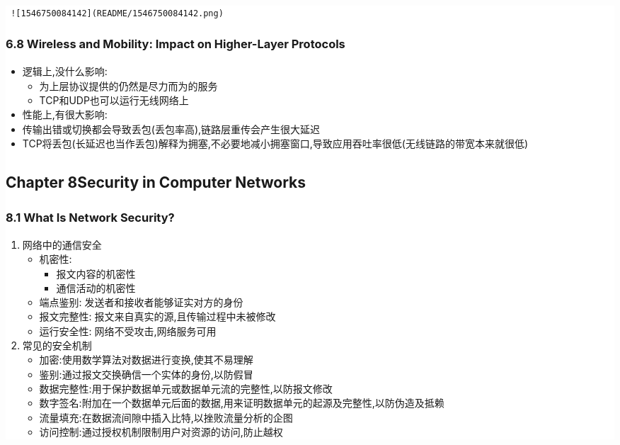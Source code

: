      ![1546750084142](README/1546750084142.png)

### 6.8 Wireless and Mobility: Impact on Higher-Layer Protocols

- 逻辑上,没什么影响:
  - 为上层协议提供的仍然是尽力而为的服务
  - TCP和UDP也可以运行无线网络上
-  性能上,有很大影响:
  - 传输出错或切换都会导致丢包(丢包率高),链路层重传会产生很大延迟
  - TCP将丢包(长延迟也当作丢包)解释为拥塞,不必要地减小拥塞窗口,导致应用吞吐率很低(无线链路的带宽本来就很低)

## Chapter 8Security in Computer Networks

### 8.1 What Is Network Security?

1. 网络中的通信安全
   - 机密性:
     - 报文内容的机密性
     - 通信活动的机密性
   - 端点鉴别: 发送者和接收者能够证实对方的身份
   - 报文完整性: 报文来自真实的源,且传输过程中未被修改
   - 运行安全性: 网络不受攻击,网络服务可用
2. 常见的安全机制
   - 加密:使用数学算法对数据进行变换,使其不易理解
   - 鉴别:通过报文交换确信一个实体的身份,以防假冒
   - 数据完整性:用于保护数据单元或数据单元流的完整性,以防报文修改
   - 数字签名:附加在一个数据单元后面的数据,用来证明数据单元的起源及完整性,以防伪造及抵赖
   - 流量填充:在数据流间隙中插入比特,以挫败流量分析的企图
   - 访问控制:通过授权机制限制用户对资源的访问,防止越权
